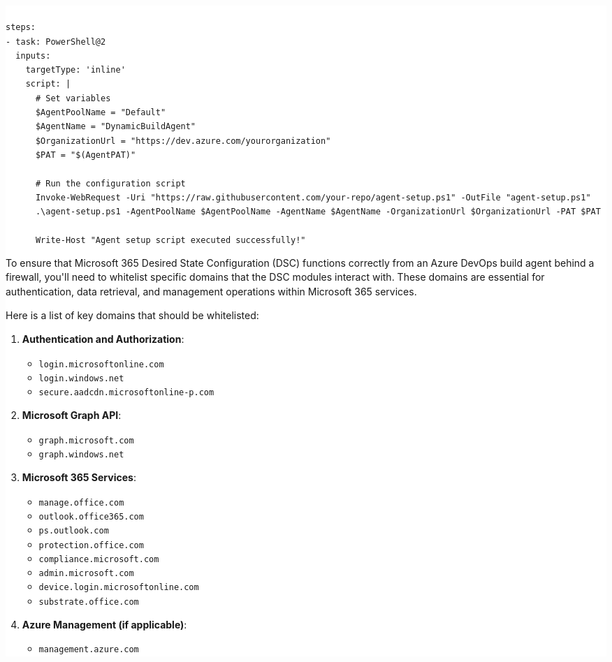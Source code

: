 ```code

steps:
- task: PowerShell@2
  inputs:
    targetType: 'inline'
    script: |
      # Set variables
      $AgentPoolName = "Default"
      $AgentName = "DynamicBuildAgent"
      $OrganizationUrl = "https://dev.azure.com/yourorganization"
      $PAT = "$(AgentPAT)"

      # Run the configuration script
      Invoke-WebRequest -Uri "https://raw.githubusercontent.com/your-repo/agent-setup.ps1" -OutFile "agent-setup.ps1"
      .\agent-setup.ps1 -AgentPoolName $AgentPoolName -AgentName $AgentName -OrganizationUrl $OrganizationUrl -PAT $PAT

      Write-Host "Agent setup script executed successfully!"

```

To ensure that Microsoft 365 Desired State Configuration (DSC) functions correctly from an Azure DevOps build agent behind a firewall, you'll need to whitelist specific domains that the DSC modules interact with. These domains are essential for authentication, data retrieval, and management operations within Microsoft 365 services.

Here is a list of key domains that should be whitelisted:

1. **Authentication and Authorization**:

   - `login.microsoftonline.com`
   - `login.windows.net`
   - `secure.aadcdn.microsoftonline-p.com`

2. **Microsoft Graph API**:

   - `graph.microsoft.com`
   - `graph.windows.net`

3. **Microsoft 365 Services**:

   - `manage.office.com`
   - `outlook.office365.com`
   - `ps.outlook.com`
   - `protection.office.com`
   - `compliance.microsoft.com`
   - `admin.microsoft.com`
   - `device.login.microsoftonline.com`
   - `substrate.office.com`

4. **Azure Management (if applicable)**:

   - `management.azure.com`
